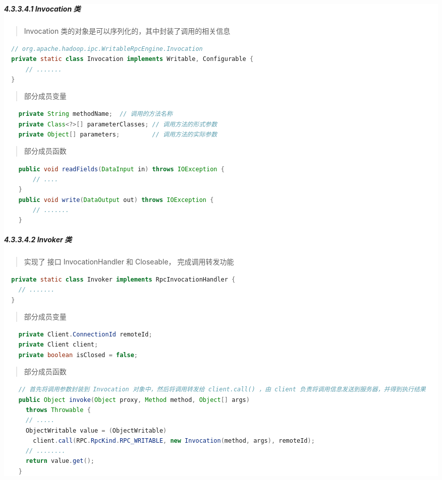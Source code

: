 ##### 4.3.3.4.1 Invocation 类

> Invocation 类的对象是可以序列化的，其中封装了调用的相关信息

```java
  // org.apache.hadoop.ipc.WritableRpcEngine.Invocation
  private static class Invocation implements Writable, Configurable {
      // .......
  }
```

> 部分成员变量

```java
    private String methodName;  // 调用的方法名称
    private Class<?>[] parameterClasses; // 调用方法的形式参数
    private Object[] parameters;         // 调用方法的实际参数
```

> 部分成员函数

```java
    public void readFields(DataInput in) throws IOException {
        // ....
    }
    public void write(DataOutput out) throws IOException {
        // .......
    }
```

##### 4.3.3.4.2 Invoker 类

> 实现了 接口 InvocationHandler 和 Closeable， 完成调用转发功能

```java
  private static class Invoker implements RpcInvocationHandler {
    // .......
  }
```

> 部分成员变量

```java
    private Client.ConnectionId remoteId;
    private Client client;
    private boolean isClosed = false;
```

> 部分成员函数

```java
    // 首先将调用参数封装到 Invocation 对象中，然后将调用转发给 client.call() ，由 client 负责将调用信息发送到服务器，并得到执行结果
    public Object invoke(Object proxy, Method method, Object[] args)
      throws Throwable {
      // .....
      ObjectWritable value = (ObjectWritable)
        client.call(RPC.RpcKind.RPC_WRITABLE, new Invocation(method, args), remoteId);
      // ........
      return value.get();
    }
```
